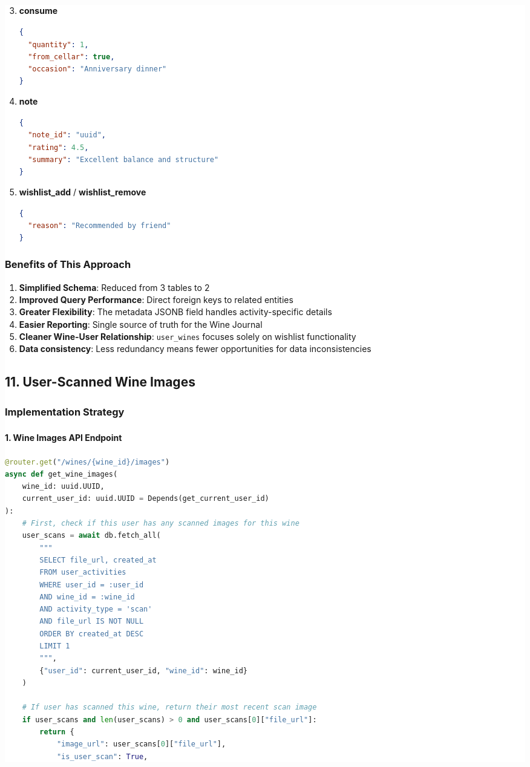 3. **consume**
   ```json
   {
     "quantity": 1,
     "from_cellar": true,
     "occasion": "Anniversary dinner" 
   }
   ```

4. **note**
   ```json
   {
     "note_id": "uuid",
     "rating": 4.5,
     "summary": "Excellent balance and structure"
   }
   ```

5. **wishlist_add** / **wishlist_remove**
   ```json
   {
     "reason": "Recommended by friend"
   }
   ```

### **Benefits of This Approach**

1. **Simplified Schema**: Reduced from 3 tables to 2
2. **Improved Query Performance**: Direct foreign keys to related entities
3. **Greater Flexibility**: The metadata JSONB field handles activity-specific details
4. **Easier Reporting**: Single source of truth for the Wine Journal
5. **Cleaner Wine-User Relationship**: `user_wines` focuses solely on wishlist functionality
6. **Data consistency**: Less redundancy means fewer opportunities for data inconsistencies

## **11. User-Scanned Wine Images**

### **Implementation Strategy**

#### **1. Wine Images API Endpoint**

```python
@router.get("/wines/{wine_id}/images")
async def get_wine_images(
    wine_id: uuid.UUID,
    current_user_id: uuid.UUID = Depends(get_current_user_id)
):
    # First, check if this user has any scanned images for this wine
    user_scans = await db.fetch_all(
        """
        SELECT file_url, created_at
        FROM user_activities 
        WHERE user_id = :user_id 
        AND wine_id = :wine_id 
        AND activity_type = 'scan'
        AND file_url IS NOT NULL
        ORDER BY created_at DESC
        LIMIT 1
        """,
        {"user_id": current_user_id, "wine_id": wine_id}
    )
    
    # If user has scanned this wine, return their most recent scan image
    if user_scans and len(user_scans) > 0 and user_scans[0]["file_url"]:
        return {
            "image_url": user_scans[0]["file_url"],
            "is_user_scan": True,
```